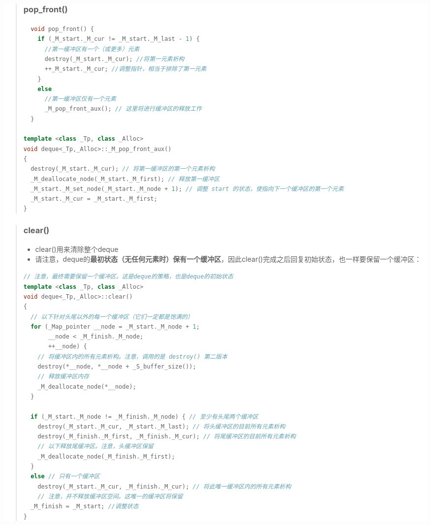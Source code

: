 > ### pop_front()
>
> ```c++
>   void pop_front() {
>     if (_M_start._M_cur != _M_start._M_last - 1) {
>       //第一缓冲区有一个（或更多）元素
>       destroy(_M_start._M_cur); //将第一元素析构
>       ++_M_start._M_cur; //调整指针，相当于排除了第一元素
>     }
>     else 
>       //第一缓冲区仅有一个元素
>       _M_pop_front_aux(); // 这里将进行缓冲区的释放工作
>   }
> 
> template <class _Tp, class _Alloc>
> void deque<_Tp,_Alloc>::_M_pop_front_aux()
> {
>   destroy(_M_start._M_cur); // 将第一缓冲区的第一个元素析构
>   _M_deallocate_node(_M_start._M_first); // 释放第一缓冲区
>   _M_start._M_set_node(_M_start._M_node + 1); // 调整 start 的状态，使指向下一个缓冲区的第一个元素
>   _M_start._M_cur = _M_start._M_first;
> }
> ```

> ### clear()
>
> - clear()用来清除整个deque
> - 请注意，deque的**最初状态（无任何元素时）保有一个缓冲区**，因此clear()完成之后回复初始状态，也一样要保留一个缓冲区：
>
> ```c++
> // 注意，最终需要保留一个缓冲区。这是deque的策略，也是deque的初始状态
> template <class _Tp, class _Alloc> 
> void deque<_Tp,_Alloc>::clear()
> {
>   // 以下针对头尾以外的每一个缓冲区（它们一定都是饱满的）
>   for (_Map_pointer __node = _M_start._M_node + 1;
>        __node < _M_finish._M_node;
>        ++__node) {
>     // 将缓冲区内的所有元素析构。注意，调用的是 destroy() 第二版本
>     destroy(*__node, *__node + _S_buffer_size());
>     // 释放缓冲区内存
>     _M_deallocate_node(*__node);
>   }
> 
>   if (_M_start._M_node != _M_finish._M_node) { // 至少有头尾两个缓冲区
>     destroy(_M_start._M_cur, _M_start._M_last); // 将头缓冲区的目前所有元素析构
>     destroy(_M_finish._M_first, _M_finish._M_cur); // 将尾缓冲区的目前所有元素析构
>     // 以下释放尾缓冲区。注意，头缓冲区保留
>     _M_deallocate_node(_M_finish._M_first);
>   }
>   else // 只有一个缓冲区
>     destroy(_M_start._M_cur, _M_finish._M_cur); // 将此唯一缓冲区内的所有元素析构
>     // 注意，并不释放缓冲区空间。这唯一的缓冲区将保留
>   _M_finish = _M_start; //调整状态
> }
> ```
